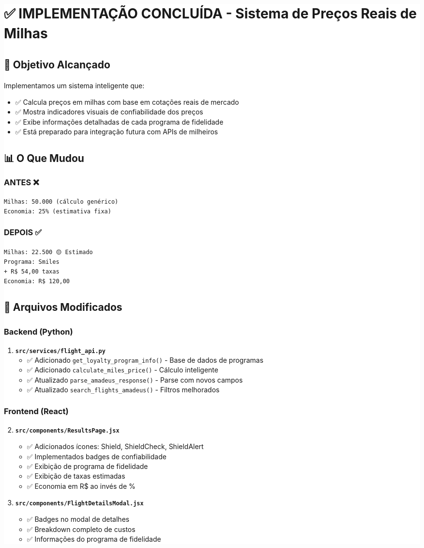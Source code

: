 # ✅ IMPLEMENTAÇÃO CONCLUÍDA - Sistema de Preços Reais de Milhas

## 🎯 Objetivo Alcançado

Implementamos um sistema inteligente que:
- ✅ Calcula preços em milhas com base em cotações reais de mercado
- ✅ Mostra indicadores visuais de confiabilidade dos preços
- ✅ Exibe informações detalhadas de cada programa de fidelidade
- ✅ Está preparado para integração futura com APIs de milheiros

## 📊 O Que Mudou

### ANTES ❌
```
Milhas: 50.000 (cálculo genérico)
Economia: 25% (estimativa fixa)
```

### DEPOIS ✅
```
Milhas: 22.500 🟡 Estimado
Programa: Smiles
+ R$ 54,00 taxas
Economia: R$ 120,00
```

## 🔧 Arquivos Modificados

### Backend (Python)
1. **`src/services/flight_api.py`**
   - ✅ Adicionado `get_loyalty_program_info()` - Base de dados de programas
   - ✅ Adicionado `calculate_miles_price()` - Cálculo inteligente
   - ✅ Atualizado `parse_amadeus_response()` - Parse com novos campos
   - ✅ Atualizado `search_flights_amadeus()` - Filtros melhorados

### Frontend (React)
2. **`src/components/ResultsPage.jsx`**
   - ✅ Adicionados ícones: Shield, ShieldCheck, ShieldAlert
   - ✅ Implementados badges de confiabilidade
   - ✅ Exibição de programa de fidelidade
   - ✅ Exibição de taxas estimadas
   - ✅ Economia em R$ ao invés de %

3. **`src/components/FlightDetailsModal.jsx`**
   - ✅ Badges no modal de detalhes
   - ✅ Breakdown completo de custos
   - ✅ Informações do programa de fidelidade
